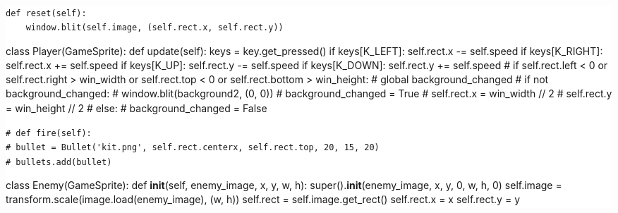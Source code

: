     def reset(self):
        window.blit(self.image, (self.rect.x, self.rect.y))


class Player(GameSprite):
    def update(self):
        keys = key.get_pressed()
        if keys[K_LEFT]:
            self.rect.x -= self.speed
        if keys[K_RIGHT]:
            self.rect.x += self.speed
        if keys[K_UP]:
            self.rect.y -= self.speed
        if keys[K_DOWN]:
            self.rect.y += self.speed
        # if self.rect.left < 0 or self.rect.right > win_width or self.rect.top < 0 or self.rect.bottom > win_height:
        # global background_changed
        # if not background_changed:
        # window.blit(background2, (0, 0))
        # background_changed = True
        # self.rect.x = win_width // 2
        # self.rect.y = win_height // 2
        # else:
        # background_changed = False

    # def fire(self):
    # bullet = Bullet('kit.png', self.rect.centerx, self.rect.top, 20, 15, 20)
    # bullets.add(bullet)


class Enemy(GameSprite):
    def __init__(self, enemy_image, x, y, w, h):
        super().__init__(enemy_image, x, y, 0, w, h, 0)
        self.image = transform.scale(image.load(enemy_image), (w, h))
        self.rect = self.image.get_rect()
        self.rect.x = x
        self.rect.y = y
